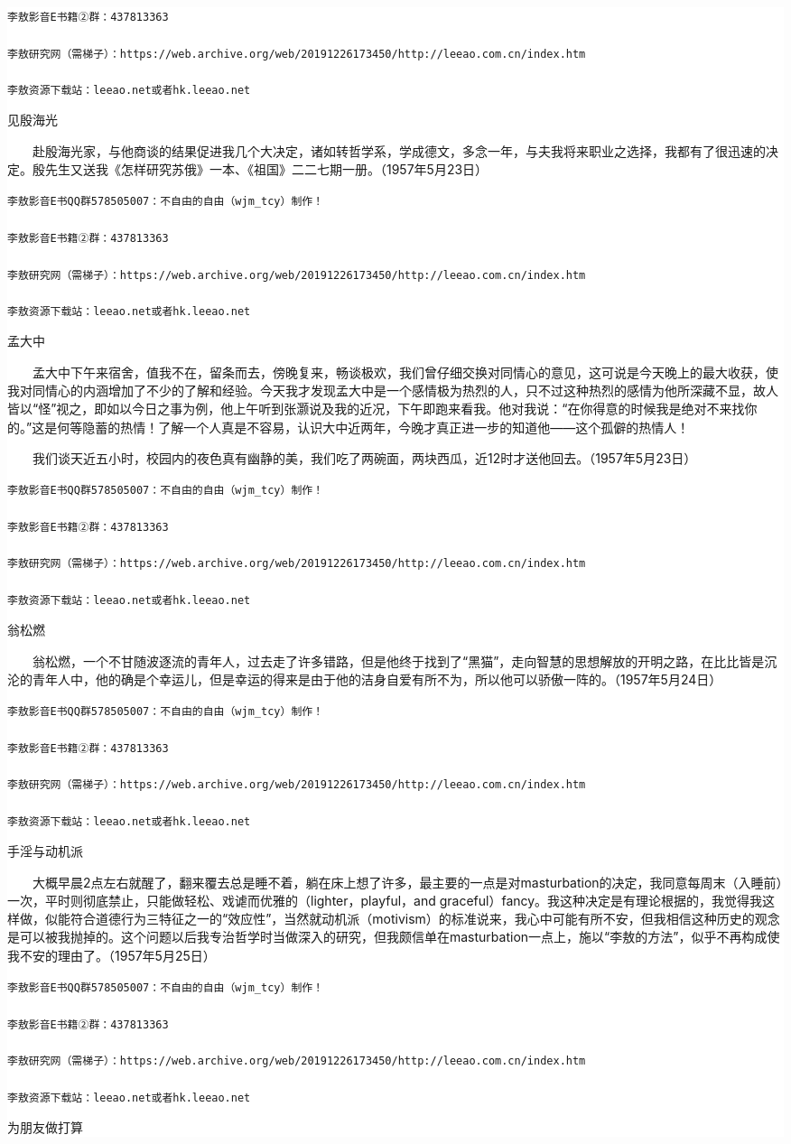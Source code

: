     李敖影音E书籍②群：437813363

    李敖研究网（需梯子）：https://web.archive.org/web/20191226173450/http://leeao.com.cn/index.htm

    李敖资源下载站：leeao.net或者hk.leeao.net

见殷海光 

　　赴殷海光家，与他商谈的结果促进我几个大决定，诸如转哲学系，学成德文，多念一年，与夫我将来职业之选择，我都有了很迅速的决定。殷先生又送我《怎样研究苏俄》一本、《祖国》二二七期一册。（1957年5月23日）

    李敖影音E书QQ群578505007：不自由的自由（wjm_tcy）制作！

    李敖影音E书籍②群：437813363

    李敖研究网（需梯子）：https://web.archive.org/web/20191226173450/http://leeao.com.cn/index.htm

    李敖资源下载站：leeao.net或者hk.leeao.net

孟大中 

　　孟大中下午来宿舍，值我不在，留条而去，傍晚复来，畅谈极欢，我们曾仔细交换对同情心的意见，这可说是今天晚上的最大收获，使我对同情心的内涵增加了不少的了解和经验。今天我才发现孟大中是一个感情极为热烈的人，只不过这种热烈的感情为他所深藏不显，故人皆以“怪”视之，即如以今日之事为例，他上午听到张灏说及我的近况，下午即跑来看我。他对我说：“在你得意的时候我是绝对不来找你的。”这是何等隐蓄的热情！了解一个人真是不容易，认识大中近两年，今晚才真正进一步的知道他——这个孤僻的热情人！ 

　　我们谈天近五小时，校园内的夜色真有幽静的美，我们吃了两碗面，两块西瓜，近12时才送他回去。（1957年5月23日） 

    李敖影音E书QQ群578505007：不自由的自由（wjm_tcy）制作！

    李敖影音E书籍②群：437813363

    李敖研究网（需梯子）：https://web.archive.org/web/20191226173450/http://leeao.com.cn/index.htm

    李敖资源下载站：leeao.net或者hk.leeao.net

翁松燃 

　　翁松燃，一个不甘随波逐流的青年人，过去走了许多错路，但是他终于找到了“黑猫”，走向智慧的思想解放的开明之路，在比比皆是沉沦的青年人中，他的确是个幸运儿，但是幸运的得来是由于他的洁身自爱有所不为，所以他可以骄傲一阵的。（1957年5月24日）

    李敖影音E书QQ群578505007：不自由的自由（wjm_tcy）制作！

    李敖影音E书籍②群：437813363

    李敖研究网（需梯子）：https://web.archive.org/web/20191226173450/http://leeao.com.cn/index.htm

    李敖资源下载站：leeao.net或者hk.leeao.net

手淫与动机派 

　　大概早晨2点左右就醒了，翻来覆去总是睡不着，躺在床上想了许多，最主要的一点是对masturbation的决定，我同意每周末（入睡前）一次，平时则彻底禁止，只能做轻松、戏谑而优雅的（lighter，playful，and graceful）fancy。我这种决定是有理论根据的，我觉得我这样做，似能符合道德行为三特征之一的“效应性”，当然就动机派（motivism）的标准说来，我心中可能有所不安，但我相信这种历史的观念是可以被我抛掉的。这个问题以后我专治哲学时当做深入的研究，但我颇信单在masturbation一点上，施以“李敖的方法”，似乎不再构成使我不安的理由了。（1957年5月25日） 

    李敖影音E书QQ群578505007：不自由的自由（wjm_tcy）制作！

    李敖影音E书籍②群：437813363

    李敖研究网（需梯子）：https://web.archive.org/web/20191226173450/http://leeao.com.cn/index.htm

    李敖资源下载站：leeao.net或者hk.leeao.net

为朋友做打算
